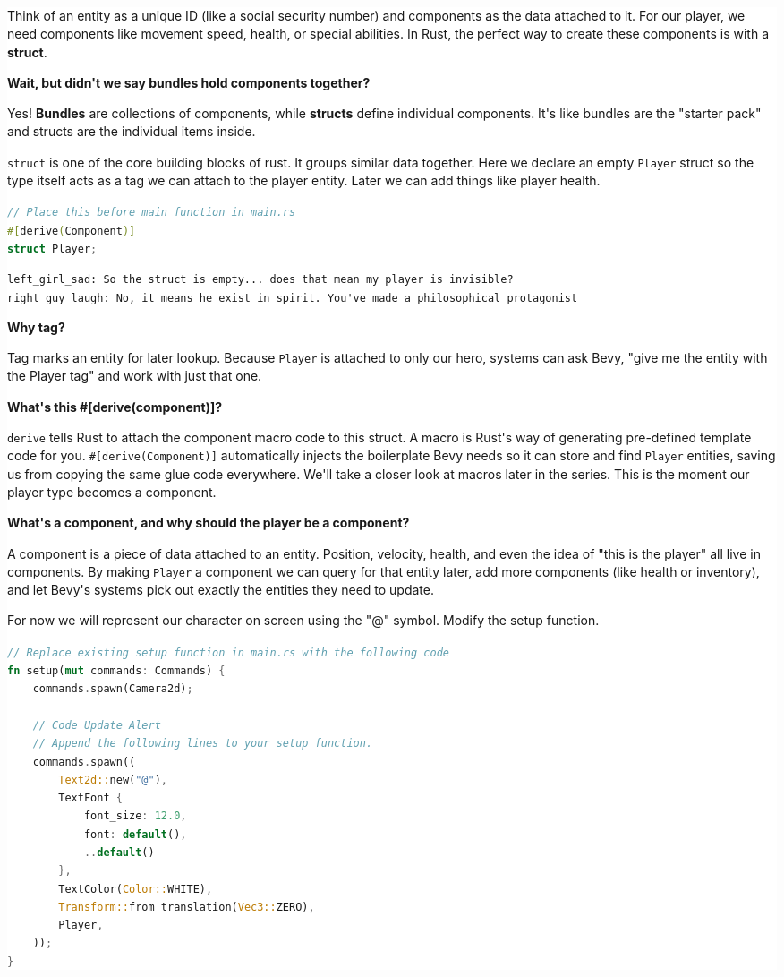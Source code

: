 Think of an entity as a unique ID (like a social security number) and components as the data attached to it. For our player, we need components like movement speed, health, or special abilities. In Rust, the perfect way to create these components is with a **struct**.

**Wait, but didn't we say bundles hold components together?** 

Yes! **Bundles** are collections of components, while **structs** define individual components. It's like bundles are the "starter pack" and structs are the individual items inside.

`struct` is one of the core building blocks of rust. It groups similar data together. Here we declare an empty `Player` struct so the type itself acts as a tag we can attach to the player entity. Later we can add things like player health.

```rust
// Place this before main function in main.rs
#[derive(Component)]
struct Player;
```

```comic 
left_girl_sad: So the struct is empty... does that mean my player is invisible?
right_guy_laugh: No, it means he exist in spirit. You've made a philosophical protagonist
```

**Why tag?**

Tag marks an entity for later lookup. Because `Player` is attached to only our hero, systems can ask Bevy, "give me the entity with the Player tag" and work with just that one.

**What's this #[derive(component)]?**

`derive` tells Rust to attach the component macro code to this struct. A macro is Rust's way of generating  pre-defined template code for you. `#[derive(Component)]` automatically injects the boilerplate Bevy needs so it can store and find `Player` entities, saving us from copying the same glue code everywhere. We'll take a closer look at macros later in the series. This is the moment our player type becomes a component.

**What's a component, and why should the player be a component?**

A component is a piece of data attached to an entity. Position, velocity, health, and even the idea of "this is the player" all live in components. By making `Player` a component we can query for that entity later, add more components (like health or inventory), and let Bevy's systems pick out exactly the entities they need to update.

For now we will represent our character on screen using the "@" symbol. Modify the setup function.

```rust
// Replace existing setup function in main.rs with the following code
fn setup(mut commands: Commands) {
    commands.spawn(Camera2d);	
    
    // Code Update Alert
    // Append the following lines to your setup function.
    commands.spawn((
        Text2d::new("@"),
        TextFont {
            font_size: 12.0,	
            font: default(),
            ..default()
        },
        TextColor(Color::WHITE),
        Transform::from_translation(Vec3::ZERO),
        Player,
    ));
}
```
